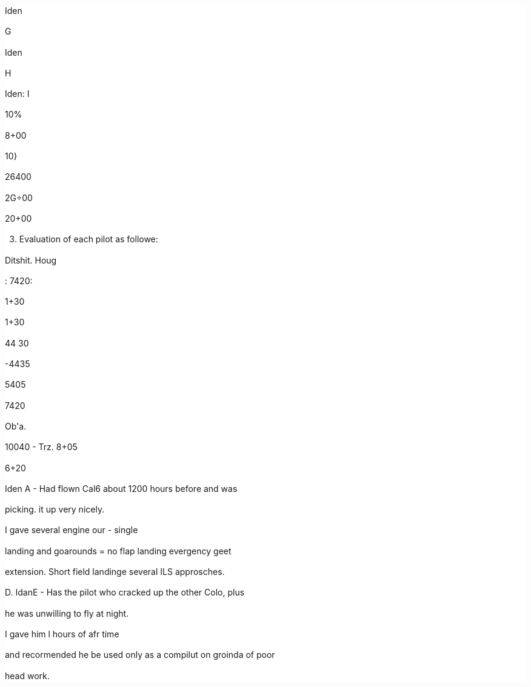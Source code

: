 Iden

G

Iden

H

Iden: I

10%

8+00

10}

26400

2G÷00

20+00

3. Evaluation of each pilot as followe:

Ditshit. Houg

: 7420:

1+30

1+30

44 30

-4435

5405

7420

Ob'a.

10040 - Trz. 8+05

6+20

Iden A - Had flown Cal6 about 1200 hours before and was

picking. it up very nicely.

I gave several engine our - single

landing and goarounds = no flap landing evergency geet

extension. Short field landinge several ILS approsches.

D. IdanE - Has the pilot who cracked up the other Colo, plus

he was unwilling to fly at night.

I gave him l hours of afr time

and recormended he be used only as a compilut on groinda of poor

head work.
